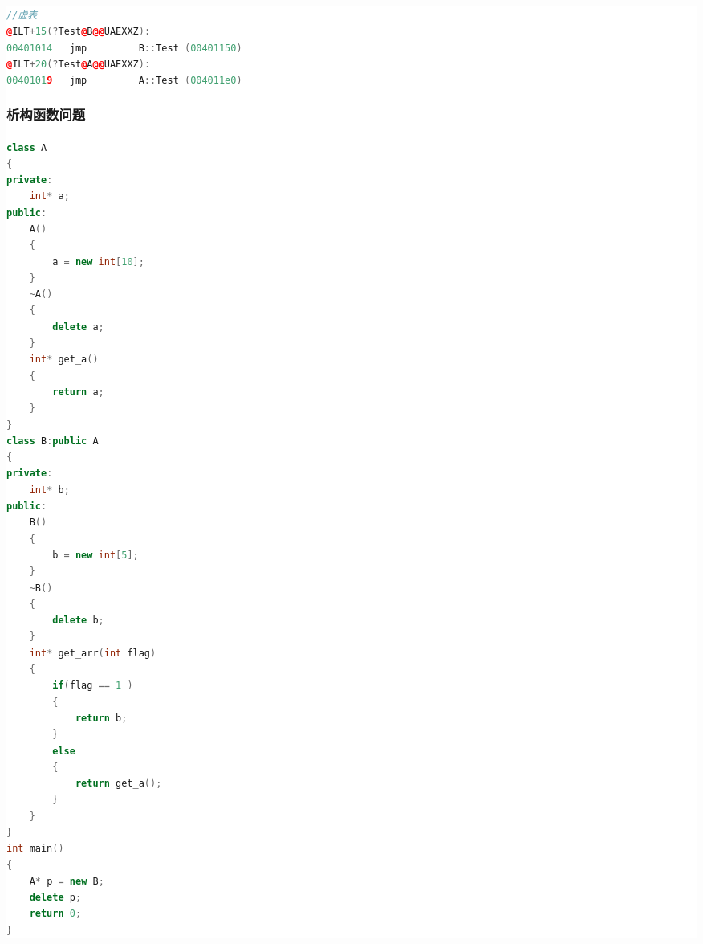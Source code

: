 ```cpp
//虚表
@ILT+15(?Test@B@@UAEXXZ):
00401014   jmp         B::Test (00401150)
@ILT+20(?Test@A@@UAEXXZ):
00401019   jmp         A::Test (004011e0)
```


### 析构函数问题


```cpp
class A
{
private:
    int* a;
public:
    A()
    {
        a = new int[10];
    }
    ~A()
    {
        delete a;
    }
    int* get_a()
    {
        return a;
    }
}
class B:public A
{
private:
    int* b;
public:
    B()
    {
        b = new int[5];
    }
    ~B()
    {
        delete b;
    }
    int* get_arr(int flag)
    {
        if(flag == 1 )
        {
            return b;
        }
        else
        {
            return get_a();
        }
    }
}
int main()
{
    A* p = new B;
    delete p;
    return 0;
}
```


 [1]: /uploads/oss/2018-02-16-15187618448566.jpg ""
 [2]: /uploads/oss/2018-02-16-15187623616244.jpg ""
 [3]: /uploads/oss/2018-02-16-15187624295357.jpg ""
 [4]: /uploads/oss/2018-02-16-15187805575998.jpg ""